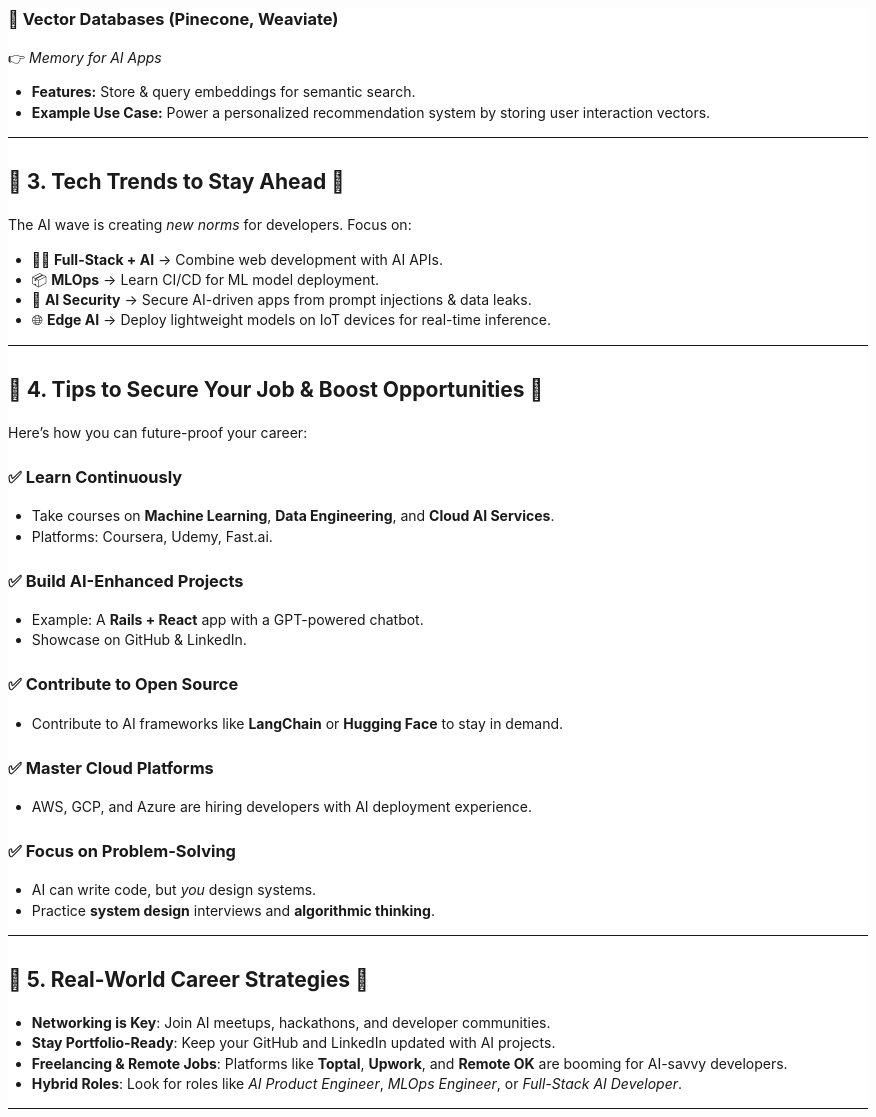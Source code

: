### 🔹 **Vector Databases (Pinecone, Weaviate)**

👉 *Memory for AI Apps*

* **Features:** Store & query embeddings for semantic search.
* **Example Use Case:** Power a personalized recommendation system by storing user interaction vectors.

---

## 🚀 3. Tech Trends to Stay Ahead 📡

The AI wave is creating *new norms* for developers. Focus on:

* 🧑‍💻 **Full-Stack + AI** → Combine web development with AI APIs.
* 📦 **MLOps** → Learn CI/CD for ML model deployment.
* 🔐 **AI Security** → Secure AI-driven apps from prompt injections & data leaks.
* 🌐 **Edge AI** → Deploy lightweight models on IoT devices for real-time inference.

---

## 💼 4. Tips to Secure Your Job & Boost Opportunities 🌟

Here’s how you can future-proof your career:

### ✅ **Learn Continuously**

* Take courses on **Machine Learning**, **Data Engineering**, and **Cloud AI Services**.
* Platforms: Coursera, Udemy, Fast.ai.

### ✅ **Build AI-Enhanced Projects**

* Example: A **Rails + React** app with a GPT-powered chatbot.
* Showcase on GitHub & LinkedIn.

### ✅ **Contribute to Open Source**

* Contribute to AI frameworks like **LangChain** or **Hugging Face** to stay in demand.

### ✅ **Master Cloud Platforms**

* AWS, GCP, and Azure are hiring developers with AI deployment experience.

### ✅ **Focus on Problem-Solving**

* AI can write code, but *you* design systems.
* Practice **system design** interviews and **algorithmic thinking**.

---

## 🌟 5. Real-World Career Strategies 💼

* **Networking is Key**: Join AI meetups, hackathons, and developer communities.
* **Stay Portfolio-Ready**: Keep your GitHub and LinkedIn updated with AI projects.
* **Freelancing & Remote Jobs**: Platforms like **Toptal**, **Upwork**, and **Remote OK** are booming for AI-savvy developers.
* **Hybrid Roles**: Look for roles like *AI Product Engineer*, *MLOps Engineer*, or *Full-Stack AI Developer*.

---